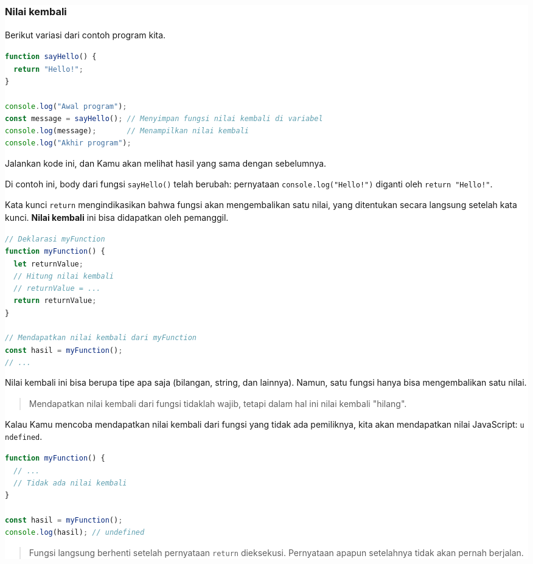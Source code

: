 ### Nilai kembali

Berikut variasi dari contoh program kita.

```js
function sayHello() {
  return "Hello!";
}

console.log("Awal program");
const message = sayHello(); // Menyimpan fungsi nilai kembali di variabel
console.log(message);       // Menampilkan nilai kembali
console.log("Akhir program");
```

Jalankan kode ini, dan Kamu akan melihat hasil yang sama dengan sebelumnya.

Di contoh ini, body dari fungsi `sayHello()` telah berubah: pernyataan `console.log("Hello!")` diganti oleh `return "Hello!"`.

Kata kunci `return` mengindikasikan bahwa fungsi akan mengembalikan satu nilai, yang ditentukan secara langsung setelah kata kunci. **Nilai kembali** ini bisa didapatkan oleh pemanggil. 

```js
// Deklarasi myFunction
function myFunction() {
  let returnValue;
  // Hitung nilai kembali
  // returnValue = ...
  return returnValue;
}

// Mendapatkan nilai kembali dari myFunction
const hasil = myFunction();
// ...
```

Nilai kembali ini bisa berupa tipe apa saja (bilangan, string, dan lainnya). Namun, satu fungsi hanya bisa mengembalikan satu nilai.

> Mendapatkan nilai kembali dari fungsi tidaklah wajib, tetapi dalam hal ini nilai kembali "hilang".

Kalau Kamu mencoba mendapatkan nilai kembali dari fungsi yang tidak ada pemiliknya, kita akan mendapatkan nilai JavaScript: `undefined`.

```js
function myFunction() {
  // ...
  // Tidak ada nilai kembali
}

const hasil = myFunction();
console.log(hasil); // undefined
```

> Fungsi langsung berhenti setelah pernyataan `return` dieksekusi. Pernyataan apapun setelahnya tidak akan pernah berjalan. 
